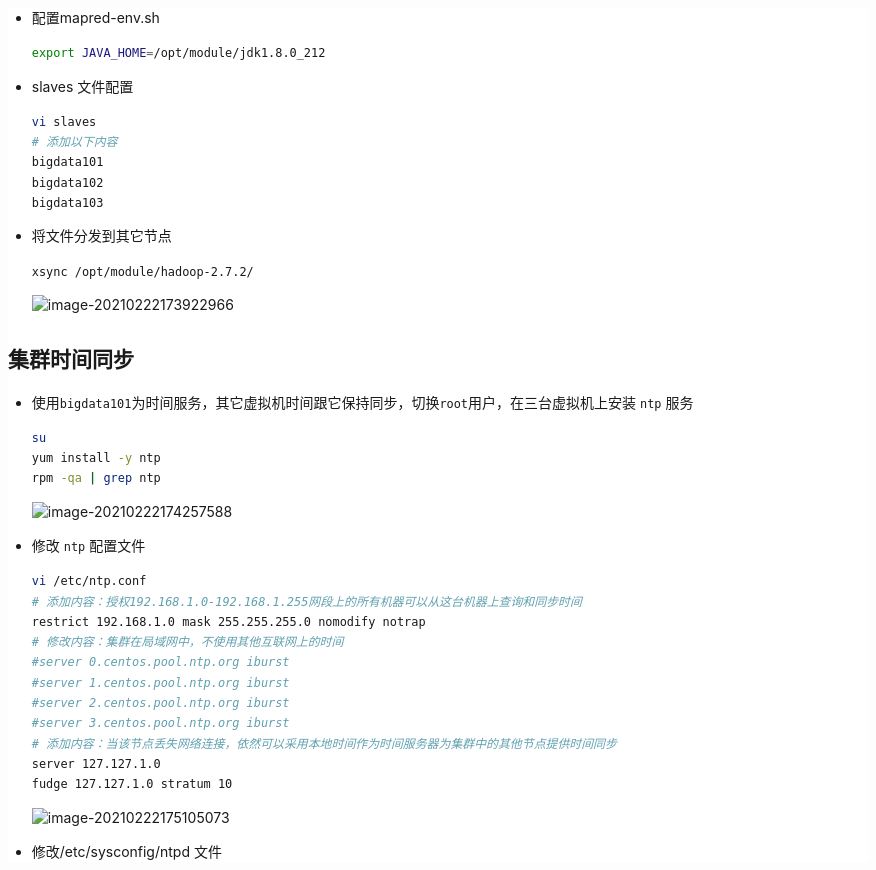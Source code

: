   - 配置mapred-env.sh

    ```bash
    export JAVA_HOME=/opt/module/jdk1.8.0_212
    ```

- slaves 文件配置

  ```bash
  vi slaves
  # 添加以下内容
  bigdata101
  bigdata102
  bigdata103
  ```

- 将文件分发到其它节点

  ```bash
  xsync /opt/module/hadoop-2.7.2/
  ```

  ![image-20210222173922966](/hadoop/集群配置-1.png)

## 集群时间同步

- 使用`bigdata101`为时间服务，其它虚拟机时间跟它保持同步，切换`root`用户，在三台虚拟机上安装 `ntp` 服务

  ```bash
  su
  yum install -y ntp
  rpm -qa | grep ntp
  ```

  ![image-20210222174257588](/hadoop/集群时间同步-1.png)

- 修改 `ntp` 配置文件

  ```bash
  vi /etc/ntp.conf
  # 添加内容：授权192.168.1.0-192.168.1.255网段上的所有机器可以从这台机器上查询和同步时间
  restrict 192.168.1.0 mask 255.255.255.0 nomodify notrap
  # 修改内容：集群在局域网中，不使用其他互联网上的时间
  #server 0.centos.pool.ntp.org iburst
  #server 1.centos.pool.ntp.org iburst
  #server 2.centos.pool.ntp.org iburst
  #server 3.centos.pool.ntp.org iburst
  # 添加内容：当该节点丢失网络连接，依然可以采用本地时间作为时间服务器为集群中的其他节点提供时间同步
  server 127.127.1.0
  fudge 127.127.1.0 stratum 10
  ```

  ![image-20210222175105073](/hadoop/时间同步-2.png)

- 修改/etc/sysconfig/ntpd 文件
